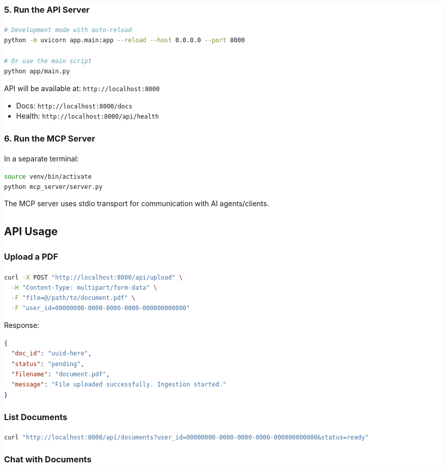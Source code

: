 ### 5. Run the API Server

```bash
# Development mode with auto-reload
python -m uvicorn app.main:app --reload --host 0.0.0.0 --port 8000

# Or use the main script
python app/main.py
```

API will be available at: `http://localhost:8000`

- Docs: `http://localhost:8000/docs`
- Health: `http://localhost:8000/api/health`

### 6. Run the MCP Server

In a separate terminal:

```bash
source venv/bin/activate
python mcp_server/server.py
```

The MCP server uses stdio transport for communication with AI agents/clients.

## API Usage

### Upload a PDF

```bash
curl -X POST "http://localhost:8000/api/upload" \
  -H "Content-Type: multipart/form-data" \
  -F "file=@/path/to/document.pdf" \
  -F "user_id=00000000-0000-0000-0000-000000000000"
```

Response:

```json
{
  "doc_id": "uuid-here",
  "status": "pending",
  "filename": "document.pdf",
  "message": "File uploaded successfully. Ingestion started."
}
```

### List Documents

```bash
curl "http://localhost:8000/api/documents?user_id=00000000-0000-0000-0000-000000000000&status=ready"
```

### Chat with Documents
